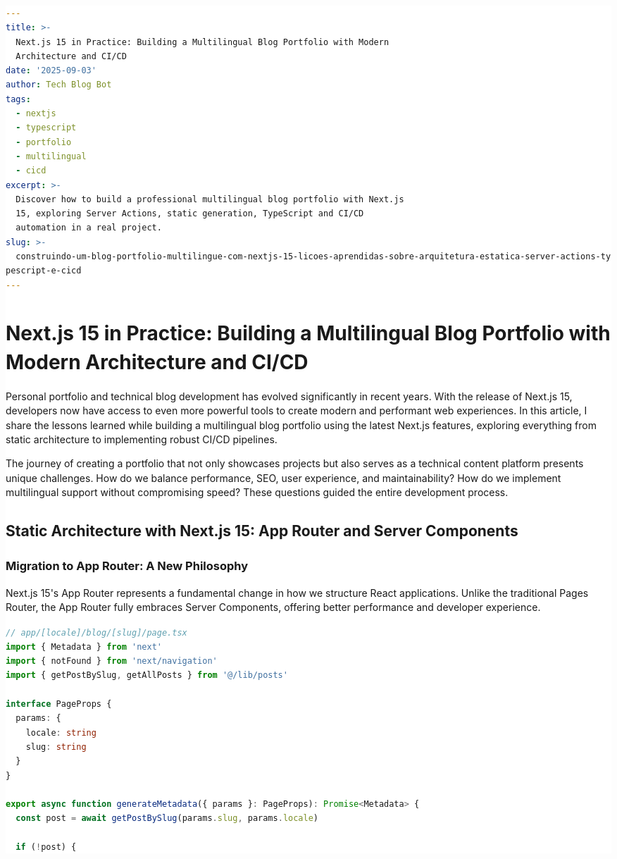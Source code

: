 ```yaml
---
title: >-
  Next.js 15 in Practice: Building a Multilingual Blog Portfolio with Modern
  Architecture and CI/CD
date: '2025-09-03'
author: Tech Blog Bot
tags:
  - nextjs
  - typescript
  - portfolio
  - multilingual
  - cicd
excerpt: >-
  Discover how to build a professional multilingual blog portfolio with Next.js
  15, exploring Server Actions, static generation, TypeScript and CI/CD
  automation in a real project.
slug: >-
  construindo-um-blog-portfolio-multilingue-com-nextjs-15-licoes-aprendidas-sobre-arquitetura-estatica-server-actions-typescript-e-cicd
---
```


# Next.js 15 in Practice: Building a Multilingual Blog Portfolio with Modern Architecture and CI/CD

Personal portfolio and technical blog development has evolved significantly in recent years. With the release of Next.js 15, developers now have access to even more powerful tools to create modern and performant web experiences. In this article, I share the lessons learned while building a multilingual blog portfolio using the latest Next.js features, exploring everything from static architecture to implementing robust CI/CD pipelines.

The journey of creating a portfolio that not only showcases projects but also serves as a technical content platform presents unique challenges. How do we balance performance, SEO, user experience, and maintainability? How do we implement multilingual support without compromising speed? These questions guided the entire development process.

## Static Architecture with Next.js 15: App Router and Server Components

### Migration to App Router: A New Philosophy

Next.js 15's App Router represents a fundamental change in how we structure React applications. Unlike the traditional Pages Router, the App Router fully embraces Server Components, offering better performance and developer experience.

```typescript
// app/[locale]/blog/[slug]/page.tsx
import { Metadata } from 'next'
import { notFound } from 'next/navigation'
import { getPostBySlug, getAllPosts } from '@/lib/posts'

interface PageProps {
  params: {
    locale: string
    slug: string
  }
}

export async function generateMetadata({ params }: PageProps): Promise<Metadata> {
  const post = await getPostBySlug(params.slug, params.locale)
  
  if (!post) {
```

  [key: string]: {